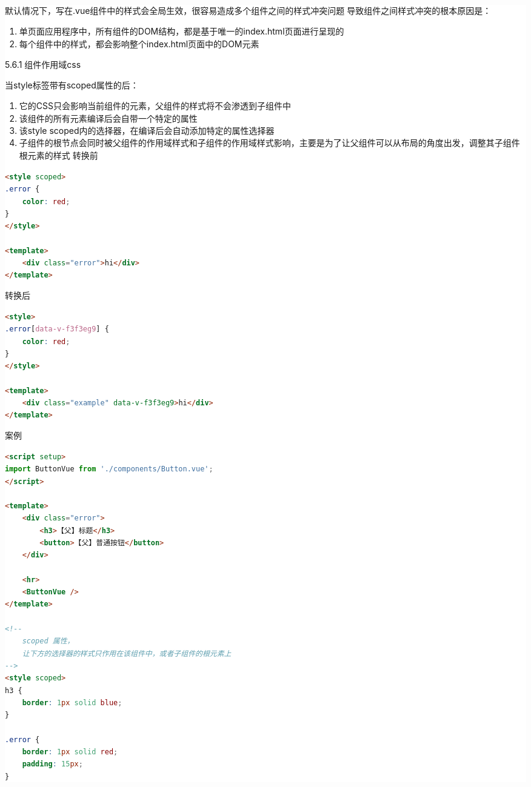默认情况下，写在.vue组件中的样式会全局生效，很容易造成多个组件之间的样式冲突问题
导致组件之间样式冲突的根本原因是：
1. 单页面应用程序中，所有组件的DOM结构，都是基于唯一的index.html页面进行呈现的
2. 每个组件中的样式，都会影响整个index.html页面中的DOM元素
   
5.6.1 组件作用域css

当style标签带有scoped属性的后：
1. 它的CSS只会影响当前组件的元素，父组件的样式将不会渗透到子组件中
2. 该组件的所有元素编译后会自带一个特定的属性
3. 该style scoped内的选择器，在编译后会自动添加特定的属性选择器
4. 子组件的根节点会同时被父组件的作用域样式和子组件的作用域样式影响，主要是为了让父组件可以从布局的角度出发，调整其子组件根元素的样式
转换前
```html
<style scoped>
.error {
    color: red;
}
</style>

<template>
    <div class="error">hi</div>
</template>
```
转换后
```html
<style>
.error[data-v-f3f3eg9] {
    color: red;
}
</style>

<template>
    <div class="example" data-v-f3f3eg9>hi</div>
</template>
```
案例
```html
<script setup>
import ButtonVue from './components/Button.vue';
</script>

<template>
    <div class="error">
        <h3>【父】标题</h3>
        <button>【父】普通按钮</button>
    </div>

    <hr>
    <ButtonVue />
</template>

<!-- 
    scoped 属性，
    让下方的选择器的样式只作用在该组件中，或者子组件的根元素上 
-->
<style scoped>
h3 {
    border: 1px solid blue;
}

.error {
    border: 1px solid red;
    padding: 15px;
}
```